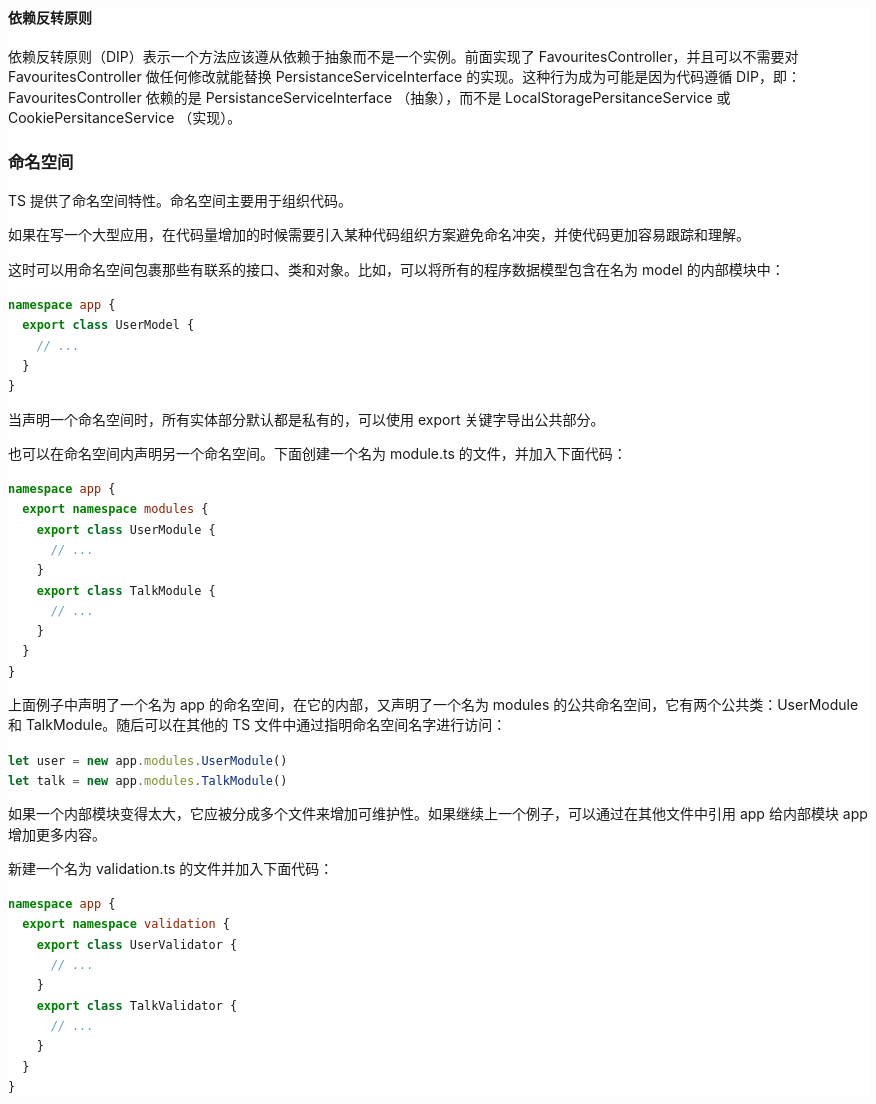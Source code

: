 #### 依赖反转原则

依赖反转原则（DIP）表示一个方法应该遵从依赖于抽象而不是一个实例。前面实现了 FavouritesController，并且可以不需要对 FavouritesController 做任何修改就能替换 PersistanceServiceInterface 的实现。这种行为成为可能是因为代码遵循 DIP，即：FavouritesController 依赖的是 PersistanceServiceInterface （抽象），而不是 LocalStoragePersitanceService 或 CookiePersitanceService （实现）。

### 命名空间

TS 提供了命名空间特性。命名空间主要用于组织代码。

如果在写一个大型应用，在代码量增加的时候需要引入某种代码组织方案避免命名冲突，并使代码更加容易跟踪和理解。

这时可以用命名空间包裹那些有联系的接口、类和对象。比如，可以将所有的程序数据模型包含在名为 model 的内部模块中：

```ts
namespace app {
  export class UserModel {
    // ...
  }
}
```

当声明一个命名空间时，所有实体部分默认都是私有的，可以使用 export 关键字导出公共部分。

也可以在命名空间内声明另一个命名空间。下面创建一个名为 module.ts 的文件，并加入下面代码：

```ts
namespace app {
  export namespace modules {
    export class UserModule {
      // ...
    }
    export class TalkModule {
      // ...
    }
  }
}
```

上面例子中声明了一个名为 app 的命名空间，在它的内部，又声明了一个名为 modules 的公共命名空间，它有两个公共类：UserModule 和 TalkModule。随后可以在其他的 TS 文件中通过指明命名空间名字进行访问：

```ts
let user = new app.modules.UserModule()
let talk = new app.modules.TalkModule()
```

如果一个内部模块变得太大，它应被分成多个文件来增加可维护性。如果继续上一个例子，可以通过在其他文件中引用 app 给内部模块 app 增加更多内容。

新建一个名为 validation.ts 的文件并加入下面代码：

```ts
namespace app {
  export namespace validation {
    export class UserValidator {
      // ...
    }
    export class TalkValidator {
      // ...
    }
  }
}
```
